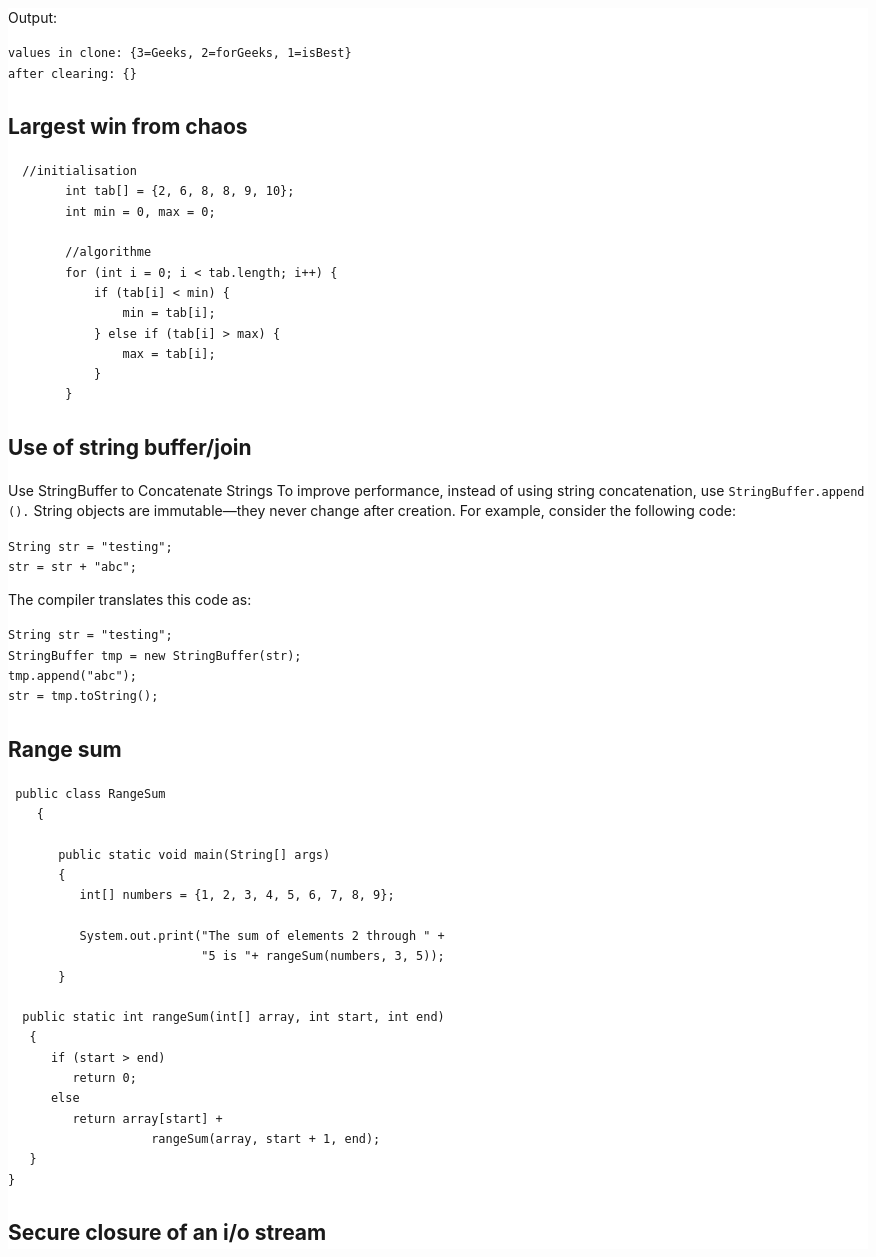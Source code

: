 Output:

    values in clone: {3=Geeks, 2=forGeeks, 1=isBest}
    after clearing: {}

## Largest win from chaos
```
  //initialisation
        int tab[] = {2, 6, 8, 8, 9, 10};
        int min = 0, max = 0;

        //algorithme
        for (int i = 0; i < tab.length; i++) {
            if (tab[i] < min) {
                min = tab[i];
            } else if (tab[i] > max) {
                max = tab[i];
            }
        }
```
## Use of string buffer/join

Use StringBuffer to Concatenate Strings
To improve performance, instead of using string concatenation, use `StringBuffer.append().`
String objects are immutable—they never change after creation. For example, consider the following code:

    String str = "testing";
    str = str + "abc";

The compiler translates this code as:

    String str = "testing";
    StringBuffer tmp = new StringBuffer(str);
    tmp.append("abc");
    str = tmp.toString();

## Range sum
```
 public class RangeSum
    {
    
       public static void main(String[] args)
       {
          int[] numbers = {1, 2, 3, 4, 5, 6, 7, 8, 9};
          
          System.out.print("The sum of elements 2 through " +
                           "5 is "+ rangeSum(numbers, 3, 5));
       }
       
  public static int rangeSum(int[] array, int start, int end)
   {
      if (start > end)
         return 0;
      else
         return array[start] +
                    rangeSum(array, start + 1, end);
   }
}
```
## Secure closure of an i/o stream
